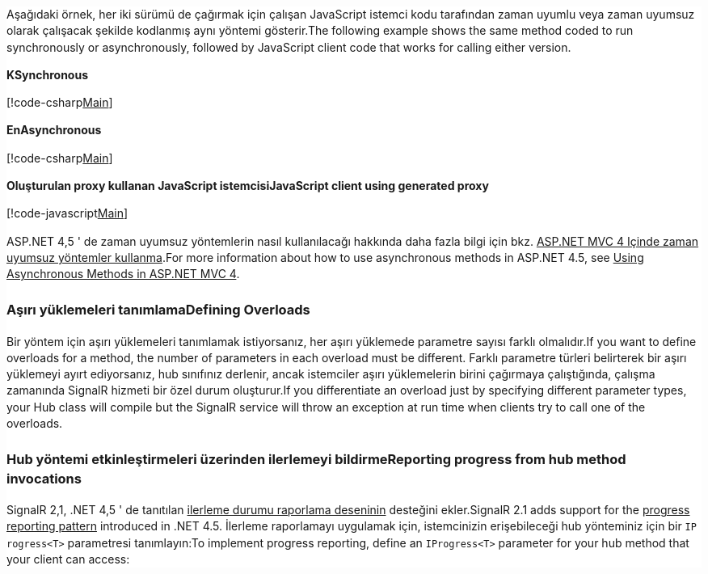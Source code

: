 <span data-ttu-id="48dd2-251">Aşağıdaki örnek, her iki sürümü de çağırmak için çalışan JavaScript istemci kodu tarafından zaman uyumlu veya zaman uyumsuz olarak çalışacak şekilde kodlanmış aynı yöntemi gösterir.</span><span class="sxs-lookup"><span data-stu-id="48dd2-251">The following example shows the same method coded to run synchronously or asynchronously, followed by JavaScript client code that works for calling either version.</span></span>

<span data-ttu-id="48dd2-252">**K**</span><span class="sxs-lookup"><span data-stu-id="48dd2-252">**Synchronous**</span></span>

[!code-csharp[Main](hubs-api-guide-server/samples/sample19.cs)]

<span data-ttu-id="48dd2-253">**En**</span><span class="sxs-lookup"><span data-stu-id="48dd2-253">**Asynchronous**</span></span>

[!code-csharp[Main](hubs-api-guide-server/samples/sample20.cs?highlight=1,7-8)]

<span data-ttu-id="48dd2-254">**Oluşturulan proxy kullanan JavaScript istemcisi**</span><span class="sxs-lookup"><span data-stu-id="48dd2-254">**JavaScript client using generated proxy**</span></span>

[!code-javascript[Main](hubs-api-guide-server/samples/sample21.js)]

<span data-ttu-id="48dd2-255">ASP.NET 4,5 ' de zaman uyumsuz yöntemlerin nasıl kullanılacağı hakkında daha fazla bilgi için bkz. [ASP.NET MVC 4 Içinde zaman uyumsuz yöntemler kullanma](../../../mvc/overview/performance/using-asynchronous-methods-in-aspnet-mvc-4.md).</span><span class="sxs-lookup"><span data-stu-id="48dd2-255">For more information about how to use asynchronous methods in ASP.NET 4.5, see [Using Asynchronous Methods in ASP.NET MVC 4](../../../mvc/overview/performance/using-asynchronous-methods-in-aspnet-mvc-4.md).</span></span>

<a id="overloads"></a>

### <a name="defining-overloads"></a><span data-ttu-id="48dd2-256">Aşırı yüklemeleri tanımlama</span><span class="sxs-lookup"><span data-stu-id="48dd2-256">Defining Overloads</span></span>

<span data-ttu-id="48dd2-257">Bir yöntem için aşırı yüklemeleri tanımlamak istiyorsanız, her aşırı yüklemede parametre sayısı farklı olmalıdır.</span><span class="sxs-lookup"><span data-stu-id="48dd2-257">If you want to define overloads for a method, the number of parameters in each overload must be different.</span></span> <span data-ttu-id="48dd2-258">Farklı parametre türleri belirterek bir aşırı yüklemeyi ayırt ediyorsanız, hub sınıfınız derlenir, ancak istemciler aşırı yüklemelerin birini çağırmaya çalıştığında, çalışma zamanında SignalR hizmeti bir özel durum oluşturur.</span><span class="sxs-lookup"><span data-stu-id="48dd2-258">If you differentiate an overload just by specifying different parameter types, your Hub class will compile but the SignalR service will throw an exception at run time when clients try to call one of the overloads.</span></span>

<a id="progress"></a>
### <a name="reporting-progress-from-hub-method-invocations"></a><span data-ttu-id="48dd2-259">Hub yöntemi etkinleştirmeleri üzerinden ilerlemeyi bildirme</span><span class="sxs-lookup"><span data-stu-id="48dd2-259">Reporting progress from hub method invocations</span></span>

<span data-ttu-id="48dd2-260">SignalR 2,1, .NET 4,5 ' de tanıtılan [ilerleme durumu raporlama deseninin](https://blogs.msdn.com/b/dotnet/archive/2012/06/06/async-in-4-5-enabling-progress-and-cancellation-in-async-apis.aspx) desteğini ekler.</span><span class="sxs-lookup"><span data-stu-id="48dd2-260">SignalR 2.1 adds support for the [progress reporting pattern](https://blogs.msdn.com/b/dotnet/archive/2012/06/06/async-in-4-5-enabling-progress-and-cancellation-in-async-apis.aspx) introduced in .NET 4.5.</span></span> <span data-ttu-id="48dd2-261">İlerleme raporlamayı uygulamak için, istemcinizin erişebileceği hub yönteminiz için bir `IProgress<T>` parametresi tanımlayın:</span><span class="sxs-lookup"><span data-stu-id="48dd2-261">To implement progress reporting, define an `IProgress<T>` parameter for your hub method that your client can access:</span></span>
